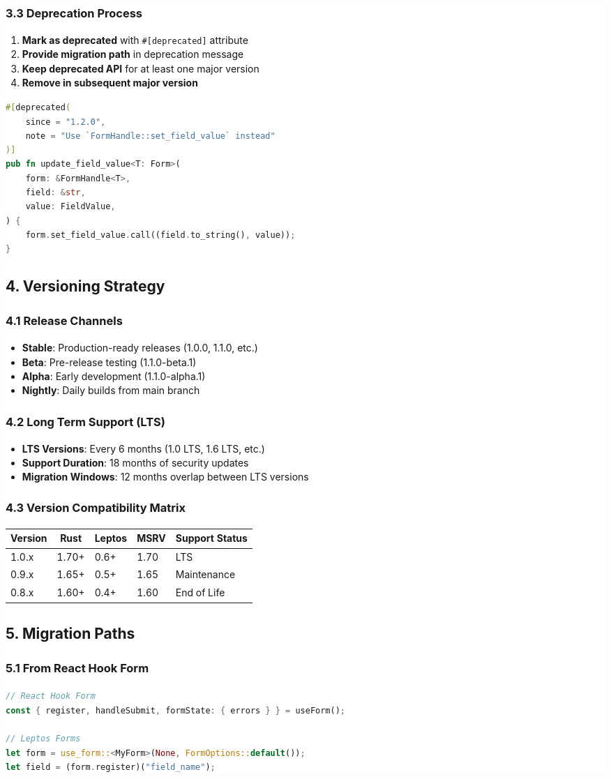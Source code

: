 ### 3.3 Deprecation Process
1. **Mark as deprecated** with `#[deprecated]` attribute
2. **Provide migration path** in deprecation message
3. **Keep deprecated API** for at least one major version
4. **Remove in subsequent major version**

```rust
#[deprecated(
    since = "1.2.0",
    note = "Use `FormHandle::set_field_value` instead"
)]
pub fn update_field_value<T: Form>(
    form: &FormHandle<T>,
    field: &str,
    value: FieldValue,
) {
    form.set_field_value.call((field.to_string(), value));
}
```

## 4. Versioning Strategy

### 4.1 Release Channels
- **Stable**: Production-ready releases (1.0.0, 1.1.0, etc.)
- **Beta**: Pre-release testing (1.1.0-beta.1)
- **Alpha**: Early development (1.1.0-alpha.1)
- **Nightly**: Daily builds from main branch

### 4.2 Long Term Support (LTS)
- **LTS Versions**: Every 6 months (1.0 LTS, 1.6 LTS, etc.)
- **Support Duration**: 18 months of security updates
- **Migration Windows**: 12 months overlap between LTS versions

### 4.3 Version Compatibility Matrix
| Version | Rust | Leptos | MSRV | Support Status |
|---------|------|---------|------|----------------|
| 1.0.x | 1.70+ | 0.6+ | 1.70 | LTS |
| 0.9.x | 1.65+ | 0.5+ | 1.65 | Maintenance |
| 0.8.x | 1.60+ | 0.4+ | 1.60 | End of Life |

## 5. Migration Paths

### 5.1 From React Hook Form
```rust
// React Hook Form
const { register, handleSubmit, formState: { errors } } = useForm();

// Leptos Forms
let form = use_form::<MyForm>(None, FormOptions::default());
let field = (form.register)("field_name");
```
